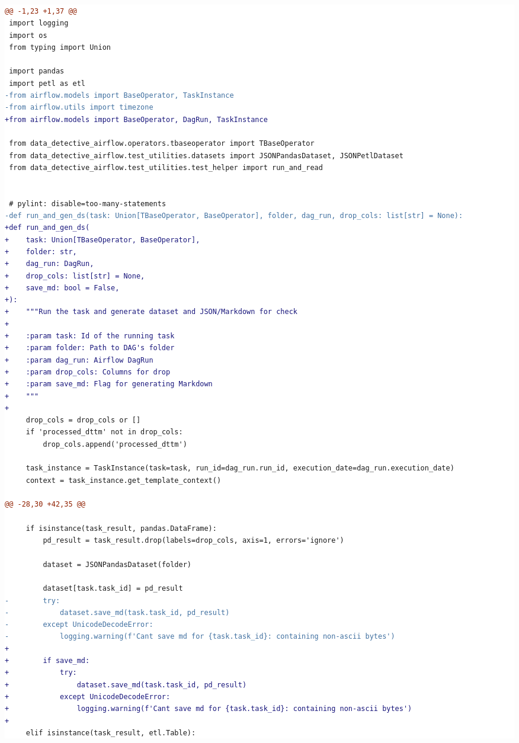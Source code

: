 ```diff
@@ -1,23 +1,37 @@
 import logging
 import os
 from typing import Union
 
 import pandas
 import petl as etl
-from airflow.models import BaseOperator, TaskInstance
-from airflow.utils import timezone
+from airflow.models import BaseOperator, DagRun, TaskInstance
 
 from data_detective_airflow.operators.tbaseoperator import TBaseOperator
 from data_detective_airflow.test_utilities.datasets import JSONPandasDataset, JSONPetlDataset
 from data_detective_airflow.test_utilities.test_helper import run_and_read
 
 
 # pylint: disable=too-many-statements
-def run_and_gen_ds(task: Union[TBaseOperator, BaseOperator], folder, dag_run, drop_cols: list[str] = None):
+def run_and_gen_ds(
+    task: Union[TBaseOperator, BaseOperator],
+    folder: str,
+    dag_run: DagRun,
+    drop_cols: list[str] = None,
+    save_md: bool = False,
+):
+    """Run the task and generate dataset and JSON/Markdown for check
+
+    :param task: Id of the running task
+    :param folder: Path to DAG's folder
+    :param dag_run: Airflow DagRun
+    :param drop_cols: Columns for drop
+    :param save_md: Flag for generating Markdown
+    """
+
     drop_cols = drop_cols or []
     if 'processed_dttm' not in drop_cols:
         drop_cols.append('processed_dttm')
 
     task_instance = TaskInstance(task=task, run_id=dag_run.run_id, execution_date=dag_run.execution_date)
     context = task_instance.get_template_context()
 
@@ -28,30 +42,35 @@
 
     if isinstance(task_result, pandas.DataFrame):
         pd_result = task_result.drop(labels=drop_cols, axis=1, errors='ignore')
 
         dataset = JSONPandasDataset(folder)
 
         dataset[task.task_id] = pd_result
-        try:
-            dataset.save_md(task.task_id, pd_result)
-        except UnicodeDecodeError:
-            logging.warning(f'Cant save md for {task.task_id}: containing non-ascii bytes')
+
+        if save_md:
+            try:
+                dataset.save_md(task.task_id, pd_result)
+            except UnicodeDecodeError:
+                logging.warning(f'Cant save md for {task.task_id}: containing non-ascii bytes')
+
     elif isinstance(task_result, etl.Table):
```